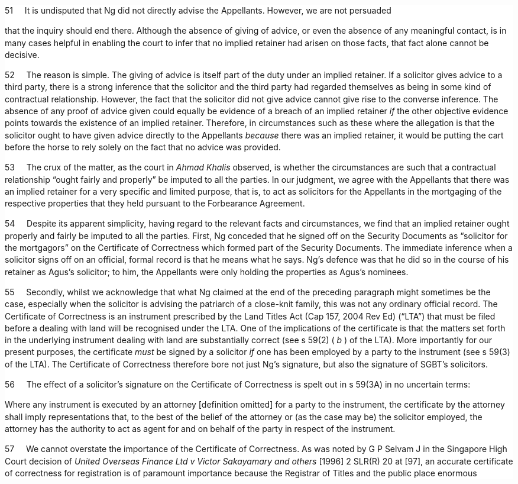 51     It is undisputed that Ng did not directly advise the Appellants. However, we are not persuaded 


that the inquiry should end there. Although the absence of giving of advice, or even the absence of any meaningful contact, is in many cases helpful in enabling the court to infer that no implied retainer had arisen on those facts, that fact alone cannot be decisive. 

52     The reason is simple. The giving of advice is itself part of the duty under an implied retainer. If a solicitor gives advice to a third party, there is a strong inference that the solicitor and the third party had regarded themselves as being in some kind of contractual relationship. However, the fact that the solicitor did not give advice cannot give rise to the converse inference. The absence of any proof of advice given could equally be evidence of a breach of an implied retainer _if_ the other objective evidence points towards the existence of an implied retainer. Therefore, in circumstances such as these where the allegation is that the solicitor ought to have given advice directly to the Appellants _because_ there was an implied retainer, it would be putting the cart before the horse to rely solely on the fact that no advice was provided. 

53     The crux of the matter, as the court in _Ahmad Khalis_ observed, is whether the circumstances are such that a contractual relationship “ought fairly and properly” be imputed to all the parties. In our judgment, we agree with the Appellants that there was an implied retainer for a very specific and limited purpose, that is, to act as solicitors for the Appellants in the mortgaging of the respective properties that they held pursuant to the Forbearance Agreement. 

54     Despite its apparent simplicity, having regard to the relevant facts and circumstances, we find that an implied retainer ought properly and fairly be imputed to all the parties. First, Ng conceded that he signed off on the Security Documents as “solicitor for the mortgagors” on the Certificate of Correctness which formed part of the Security Documents. The immediate inference when a solicitor signs off on an official, formal record is that he means what he says. Ng’s defence was that he did so in the course of his retainer as Agus’s solicitor; to him, the Appellants were only holding the properties as Agus’s nominees. 

55     Secondly, whilst we acknowledge that what Ng claimed at the end of the preceding paragraph might sometimes be the case, especially when the solicitor is advising the patriarch of a close-knit family, this was not any ordinary official record. The Certificate of Correctness is an instrument prescribed by the Land Titles Act (Cap 157, 2004 Rev Ed) (“LTA”) that must be filed before a dealing with land will be recognised under the LTA. One of the implications of the certificate is that the matters set forth in the underlying instrument dealing with land are substantially correct (see s 59(2) ( _b_ ) of the LTA). More importantly for our present purposes, the certificate _must_ be signed by a solicitor _if_ one has been employed by a party to the instrument (see s 59(3) of the LTA). The Certificate of Correctness therefore bore not just Ng’s signature, but also the signature of SGBT’s solicitors. 

56     The effect of a solicitor’s signature on the Certificate of Correctness is spelt out in s 59(3A) in no uncertain terms: 

 Where any instrument is executed by an attorney [definition omitted] for a party to the instrument, the certificate by the attorney shall imply representations that, to the best of the belief of the attorney or (as the case may be) the solicitor employed, the attorney has the authority to act as agent for and on behalf of the party in respect of the instrument. 

57     We cannot overstate the importance of the Certificate of Correctness. As was noted by G P Selvam J in the Singapore High Court decision of _United Overseas Finance Ltd v Victor Sakayamary and others_ <span class="citation">[1996] 2 SLR(R) 20</span> at [97], an accurate certificate of correctness for registration is of paramount importance because the Registrar of Titles and the public place enormous 

